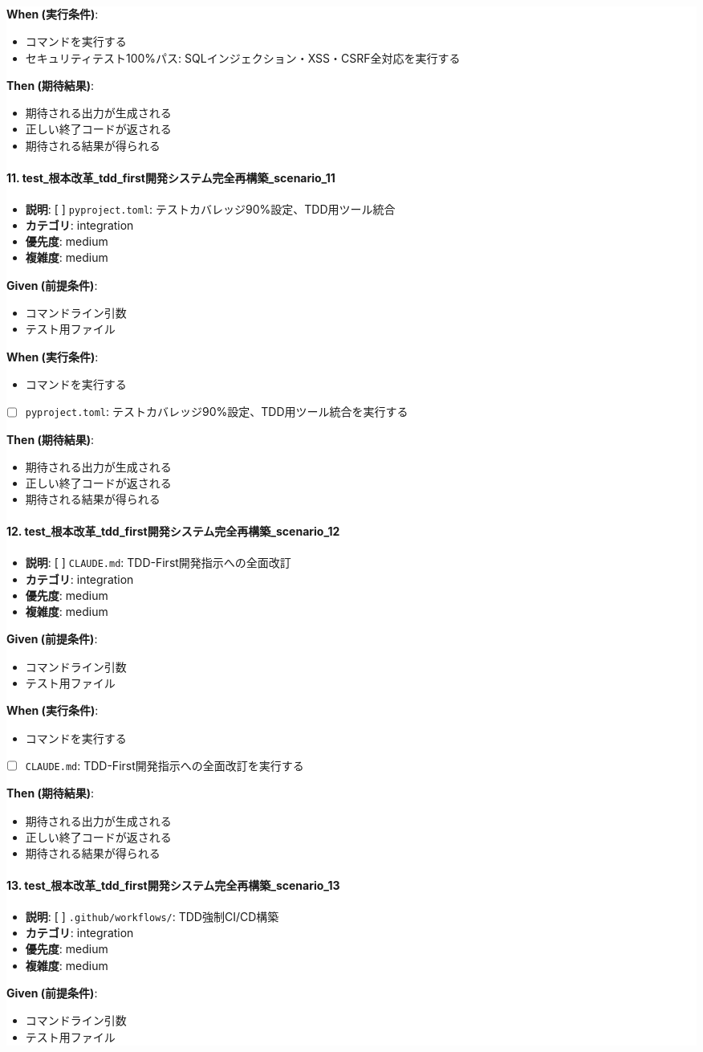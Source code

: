 **When (実行条件)**:
- コマンドを実行する
- セキュリティテスト100%パス: SQLインジェクション・XSS・CSRF全対応を実行する

**Then (期待結果)**:
- 期待される出力が生成される
- 正しい終了コードが返される
- 期待される結果が得られる

#### 11. test_根本改革_tdd_first開発システム完全再構築_scenario_11
- **説明**: [ ] `pyproject.toml`: テストカバレッジ90%設定、TDD用ツール統合
- **カテゴリ**: integration
- **優先度**: medium
- **複雑度**: medium

**Given (前提条件)**:
- コマンドライン引数
- テスト用ファイル

**When (実行条件)**:
- コマンドを実行する
- [ ] `pyproject.toml`: テストカバレッジ90%設定、TDD用ツール統合を実行する

**Then (期待結果)**:
- 期待される出力が生成される
- 正しい終了コードが返される
- 期待される結果が得られる

#### 12. test_根本改革_tdd_first開発システム完全再構築_scenario_12
- **説明**: [ ] `CLAUDE.md`: TDD-First開発指示への全面改訂
- **カテゴリ**: integration
- **優先度**: medium
- **複雑度**: medium

**Given (前提条件)**:
- コマンドライン引数
- テスト用ファイル

**When (実行条件)**:
- コマンドを実行する
- [ ] `CLAUDE.md`: TDD-First開発指示への全面改訂を実行する

**Then (期待結果)**:
- 期待される出力が生成される
- 正しい終了コードが返される
- 期待される結果が得られる

#### 13. test_根本改革_tdd_first開発システム完全再構築_scenario_13
- **説明**: [ ] `.github/workflows/`: TDD強制CI/CD構築
- **カテゴリ**: integration
- **優先度**: medium
- **複雑度**: medium

**Given (前提条件)**:
- コマンドライン引数
- テスト用ファイル
